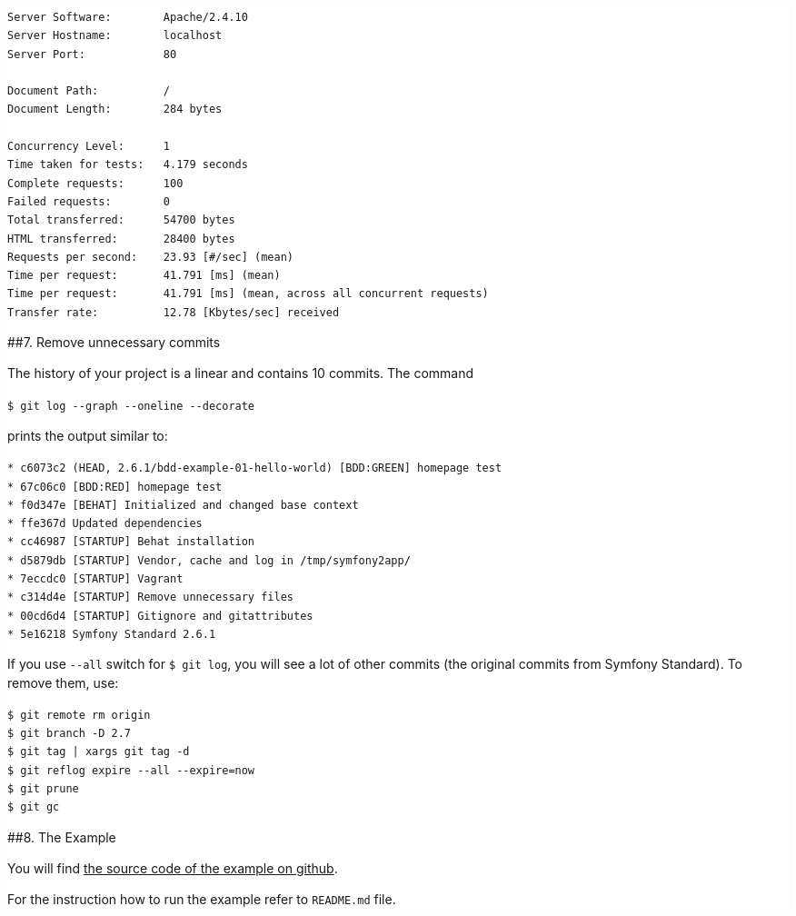     Server Software:        Apache/2.4.10
    Server Hostname:        localhost
    Server Port:            80

    Document Path:          /
    Document Length:        284 bytes

    Concurrency Level:      1
    Time taken for tests:   4.179 seconds
    Complete requests:      100
    Failed requests:        0
    Total transferred:      54700 bytes
    HTML transferred:       28400 bytes
    Requests per second:    23.93 [#/sec] (mean)
    Time per request:       41.791 [ms] (mean)
    Time per request:       41.791 [ms] (mean, across all concurrent requests)
    Transfer rate:          12.78 [Kbytes/sec] received


##7. Remove unnecessary commits

The history of your project is a linear
and contains 10 commits. The command

    $ git log --graph --oneline --decorate

prints the output similar to:

    * c6073c2 (HEAD, 2.6.1/bdd-example-01-hello-world) [BDD:GREEN] homepage test
    * 67c06c0 [BDD:RED] homepage test
    * f0d347e [BEHAT] Initialized and changed base context
    * ffe367d Updated dependencies
    * cc46987 [STARTUP] Behat installation
    * d5879db [STARTUP] Vendor, cache and log in /tmp/symfony2app/
    * 7eccdc0 [STARTUP] Vagrant
    * c314d4e [STARTUP] Remove unnecessary files
    * 00cd6d4 [STARTUP] Gitignore and gitattributes
    * 5e16218 Symfony Standard 2.6.1

If you use `--all` switch for `$ git log`, you will see a lot of other
commits (the original commits from Symfony Standard).
To remove them, use:

    $ git remote rm origin
    $ git branch -D 2.7
    $ git tag | xargs git tag -d
    $ git reflog expire --all --expire=now
    $ git prune
    $ git gc

##8. The Example

You will find [the source code of the example
on github](https://github.com/by-examples/symfony-bdd-example-01-hello-world).

For the instruction how to run the example refer to `README.md` file.

